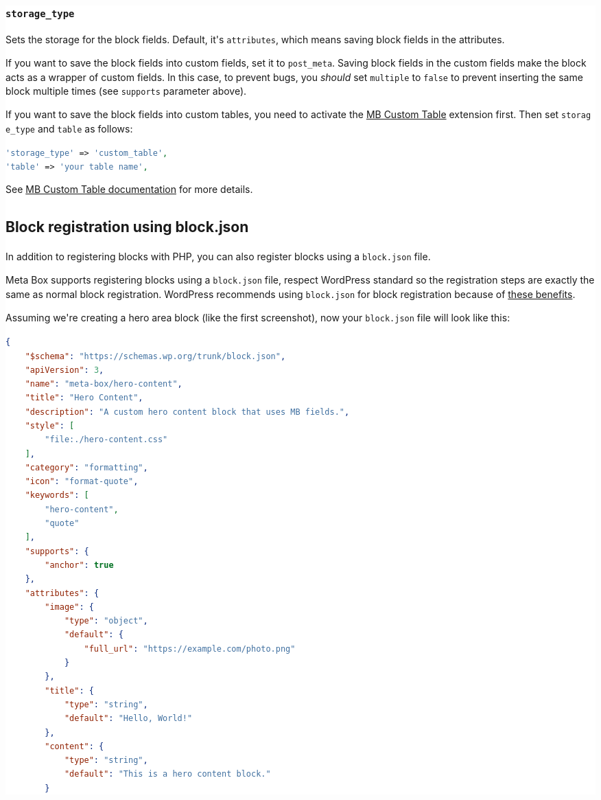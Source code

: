 ### `storage_type`

Sets the storage for the block fields. Default, it's `attributes`, which means saving block fields in the attributes.

If you want to save the block fields into custom fields, set it to `post_meta`. Saving block fields in the custom fields make the block acts as a wrapper of custom fields. In this case, to prevent bugs, you *should* set `multiple` to `false` to prevent inserting the same block multiple times (see `supports` parameter above).

If you want to save the block fields into custom tables, you need to activate the [MB Custom Table](/extensions/mb-custom-table/) extension first. Then set `storage_type` and `table` as follows:

```php
'storage_type' => 'custom_table',
'table' => 'your table name',
```

See [MB Custom Table documentation](/extensions/mb-custom-table/) for more details.

## Block registration using block.json
In addition to registering blocks with PHP, you can also register blocks using a `block.json` file.

Meta Box supports registering blocks using a `block.json` file, respect WordPress standard so the registration steps are exactly the same as normal block registration.
WordPress recommends using `block.json` for block registration because of [these benefits](https://developer.wordpress.org/block-editor/reference-guides/block-api/block-metadata/#benefits-of-using-the-metadata-file).

Assuming we're creating a hero area block (like the first screenshot), now your `block.json` file will look like this:

```json
{
    "$schema": "https://schemas.wp.org/trunk/block.json",
    "apiVersion": 3,
    "name": "meta-box/hero-content",
    "title": "Hero Content",
    "description": "A custom hero content block that uses MB fields.",
    "style": [
        "file:./hero-content.css"
    ],
    "category": "formatting",
    "icon": "format-quote",
    "keywords": [
        "hero-content",
        "quote"
    ],
    "supports": {
        "anchor": true
    },
    "attributes": {
        "image": {
            "type": "object",
            "default": {
                "full_url": "https://example.com/photo.png"
            }
        },
        "title": {
            "type": "string",
            "default": "Hello, World!"
        },
        "content": {
            "type": "string",
            "default": "This is a hero content block."
        }
```